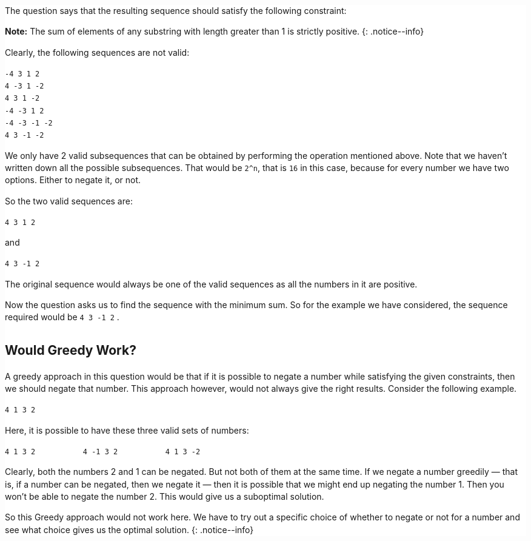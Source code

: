 The question says that the resulting sequence should satisfy the following constraint:

**Note:** The sum of elements of any substring with length greater than 1 is strictly positive.
{: .notice--info}

Clearly, the following sequences are not valid:

```
-4 3 1 2  
4 -3 1 -2   
4 3 1 -2   
-4 -3 1 2   
-4 -3 -1 -2  
4 3 -1 -2
```

We only have 2 valid subsequences that can be obtained by performing the operation mentioned above. Note that we haven’t written down all the possible subsequences. That would be `2^n`, that is `16` in this case, because for every number we have two options. Either to negate it, or not.

So the two valid sequences are:

```
4 3 1 2
```

and

```
4 3 -1 2
```

The original sequence would always be one of the valid sequences as all the numbers in it are positive.

Now the question asks us to find the sequence with the minimum sum. So for the example we have considered, the sequence required would be `4 3 -1 2` .

## Would Greedy Work?

A greedy approach in this question would be that if it is possible to negate a number while satisfying the given constraints, then we should negate that number. This approach however, would not always give the right results. Consider the following example.

```
4 1 3 2
```

Here, it is possible to have these three valid sets of numbers:

```
4 1 3 2           4 -1 3 2           4 1 3 -2
```

Clearly, both the numbers 2 and 1 can be negated. But not both of them at the same time. If we negate a number greedily — that is, if a number can be negated, then we negate it — then it is possible that we might end up negating the number 1. Then you won’t be able to negate the number 2. This would give us a suboptimal solution.

So this Greedy approach would not work here. We have to try out a specific choice of whether to negate or not for a number and see what choice gives us the optimal solution.
{: .notice--info}
